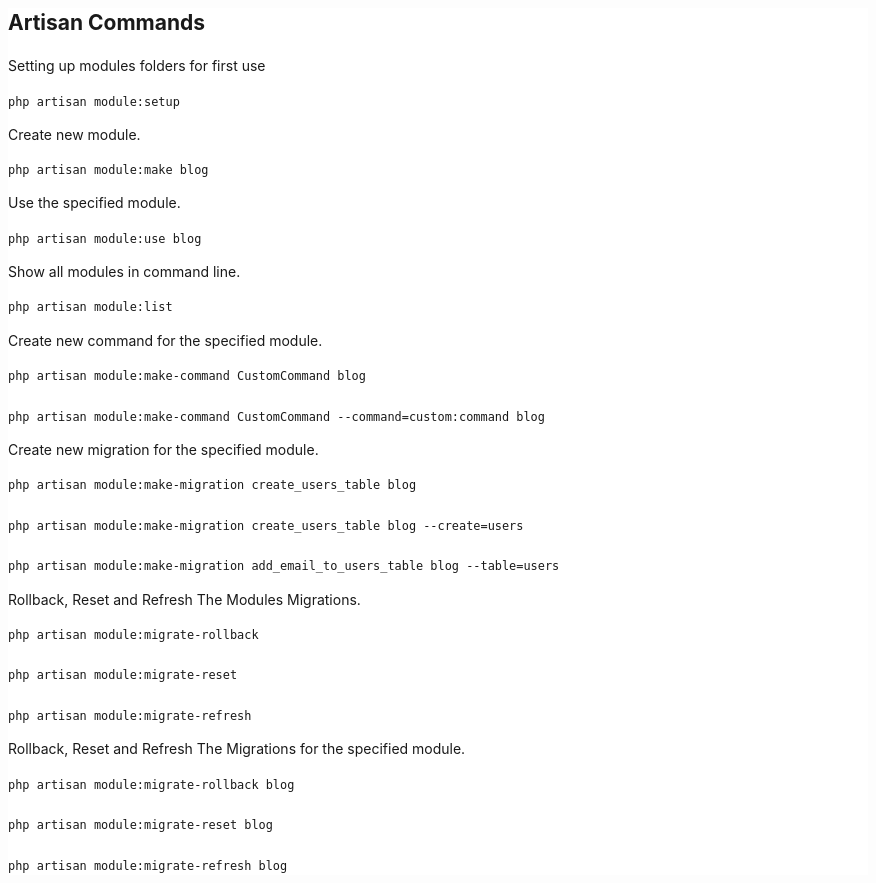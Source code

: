 ## Artisan Commands

Setting up modules folders for first use

```
php artisan module:setup
```

Create new module.

```
php artisan module:make blog
```

Use the specified module.

```
php artisan module:use blog
```

Show all modules in command line.

```
php artisan module:list
```

Create new command for the specified module.

```
php artisan module:make-command CustomCommand blog

php artisan module:make-command CustomCommand --command=custom:command blog
```

Create new migration for the specified module.

```
php artisan module:make-migration create_users_table blog

php artisan module:make-migration create_users_table blog --create=users

php artisan module:make-migration add_email_to_users_table blog --table=users
```

Rollback, Reset and Refresh The Modules Migrations.

```
php artisan module:migrate-rollback

php artisan module:migrate-reset

php artisan module:migrate-refresh
```

Rollback, Reset and Refresh The Migrations for the specified module.

```
php artisan module:migrate-rollback blog

php artisan module:migrate-reset blog

php artisan module:migrate-refresh blog
```
